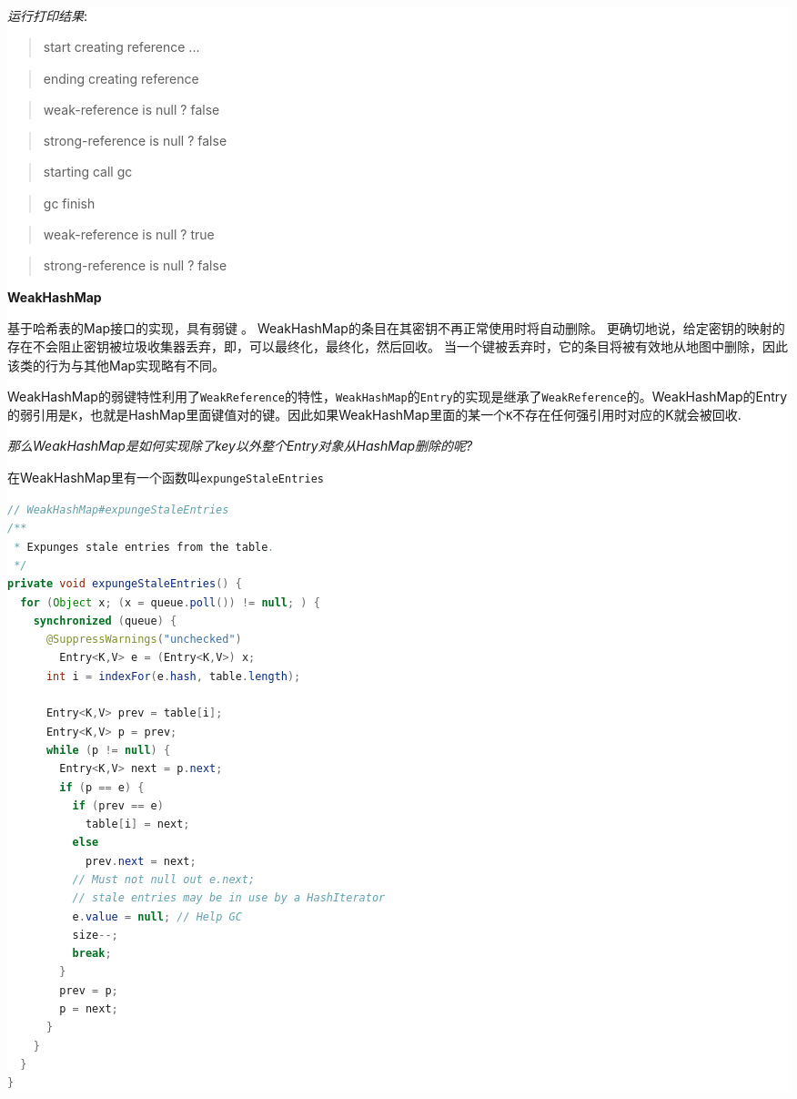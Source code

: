 *运行打印结果*:

> start creating reference ...

> ending creating reference

> weak-reference is null ? false

> strong-reference is null ? false

> starting call gc

> gc finish

> weak-reference is null ? true

> strong-reference is null ? false

**WeakHashMap**

基于哈希表的Map接口的实现，具有弱键 。 WeakHashMap的条目在其密钥不再正常使用时将自动删除。 更确切地说，给定密钥的映射的存在不会阻止密钥被垃圾收集器丢弃，即，可以最终化，最终化，然后回收。 当一个键被丢弃时，它的条目将被有效地从地图中删除，因此该类的行为与其他Map实现略有不同。

WeakHashMap的弱键特性利用了`WeakReference`的特性，`WeakHashMap`的`Entry`的实现是继承了`WeakReference`的。WeakHashMap的Entry的弱引用是`K`，也就是HashMap里面键值对的键。因此如果WeakHashMap里面的某一个`K`不存在任何强引用时对应的K就会被回收.

*那么WeakHashMap是如何实现除了key以外整个Entry对象从HashMap删除的呢?*

在WeakHashMap里有一个函数叫`expungeStaleEntries`

```java
// WeakHashMap#expungeStaleEntries
/**
 * Expunges stale entries from the table.
 */
private void expungeStaleEntries() {
  for (Object x; (x = queue.poll()) != null; ) {
    synchronized (queue) {
      @SuppressWarnings("unchecked")
        Entry<K,V> e = (Entry<K,V>) x;
      int i = indexFor(e.hash, table.length);

      Entry<K,V> prev = table[i];
      Entry<K,V> p = prev;
      while (p != null) {
        Entry<K,V> next = p.next;
        if (p == e) {
          if (prev == e)
            table[i] = next;
          else
            prev.next = next;
          // Must not null out e.next;
          // stale entries may be in use by a HashIterator
          e.value = null; // Help GC
          size--;
          break;
        }
        prev = p;
        p = next;
      }
    }
  }
}
```
